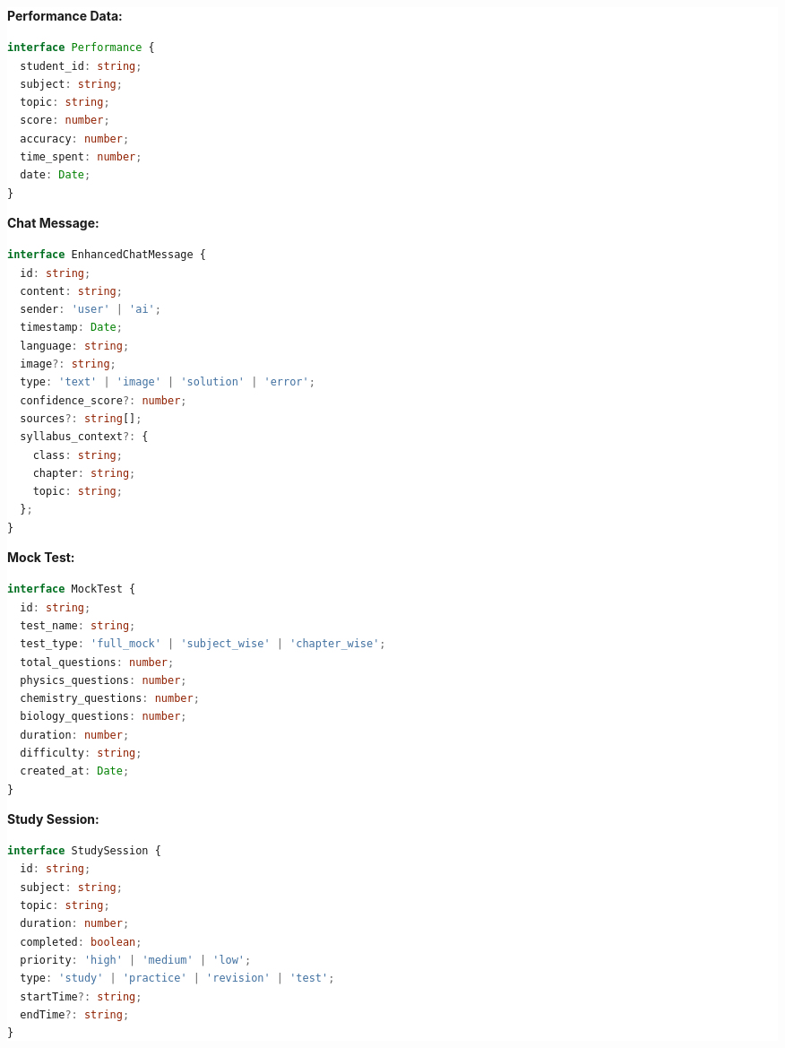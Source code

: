 **Performance Data:**
```typescript
interface Performance {
  student_id: string;
  subject: string;
  topic: string;
  score: number;
  accuracy: number;
  time_spent: number;
  date: Date;
}
```

**Chat Message:**
```typescript
interface EnhancedChatMessage {
  id: string;
  content: string;
  sender: 'user' | 'ai';
  timestamp: Date;
  language: string;
  image?: string;
  type: 'text' | 'image' | 'solution' | 'error';
  confidence_score?: number;
  sources?: string[];
  syllabus_context?: {
    class: string;
    chapter: string;
    topic: string;
  };
}
```

**Mock Test:**
```typescript
interface MockTest {
  id: string;
  test_name: string;
  test_type: 'full_mock' | 'subject_wise' | 'chapter_wise';
  total_questions: number;
  physics_questions: number;
  chemistry_questions: number;
  biology_questions: number;
  duration: number;
  difficulty: string;
  created_at: Date;
}
```

**Study Session:**
```typescript
interface StudySession {
  id: string;
  subject: string;
  topic: string;
  duration: number;
  completed: boolean;
  priority: 'high' | 'medium' | 'low';
  type: 'study' | 'practice' | 'revision' | 'test';
  startTime?: string;
  endTime?: string;
}
```
